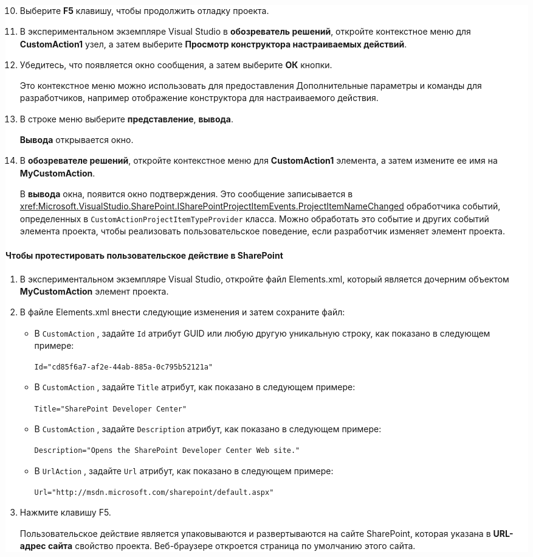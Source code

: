 10. Выберите **F5** клавишу, чтобы продолжить отладку проекта.  
  
11. В экспериментальном экземпляре Visual Studio в **обозреватель решений**, откройте контекстное меню для **CustomAction1** узел, а затем выберите **Просмотр конструктора настраиваемых действий**.  
  
12. Убедитесь, что появляется окно сообщения, а затем выберите **ОК** кнопки.  
  
     Это контекстное меню можно использовать для предоставления Дополнительные параметры и команды для разработчиков, например отображение конструктора для настраиваемого действия.  
  
13. В строке меню выберите **представление**, **вывода**.  
  
     **Вывода** открывается окно.  
  
14. В **обозревателе решений**, откройте контекстное меню для **CustomAction1** элемента, а затем измените ее имя на **MyCustomAction**.  
  
     В **вывода** окна, появится окно подтверждения. Это сообщение записывается в <xref:Microsoft.VisualStudio.SharePoint.ISharePointProjectItemEvents.ProjectItemNameChanged> обработчика событий, определенных в `CustomActionProjectItemTypeProvider` класса. Можно обработать это событие и других событий элемента проекта, чтобы реализовать пользовательское поведение, если разработчик изменяет элемент проекта.  
  
#### <a name="to-test-the-custom-action-in-sharepoint"></a>Чтобы протестировать пользовательское действие в SharePoint  
  
1.  В экспериментальном экземпляре Visual Studio, откройте файл Elements.xml, который является дочерним объектом **MyCustomAction** элемент проекта.  
  
2.  В файле Elements.xml внести следующие изменения и затем сохраните файл:  
  
    -   В `CustomAction` , задайте `Id` атрибут GUID или любую другую уникальную строку, как показано в следующем примере:  
  
        ```  
        Id="cd85f6a7-af2e-44ab-885a-0c795b52121a"  
        ```  
  
    -   В `CustomAction` , задайте `Title` атрибут, как показано в следующем примере:  
  
        ```  
        Title="SharePoint Developer Center"  
        ```  
  
    -   В `CustomAction` , задайте `Description` атрибут, как показано в следующем примере:  
  
        ```  
        Description="Opens the SharePoint Developer Center Web site."  
        ```  
  
    -   В `UrlAction` , задайте `Url` атрибут, как показано в следующем примере:  
  
        ```  
        Url="http://msdn.microsoft.com/sharepoint/default.aspx"  
        ```  
  
3.  Нажмите клавишу F5.  
  
     Пользовательское действие является упаковываются и развертываются на сайте SharePoint, которая указана в **URL-адрес сайта** свойство проекта. Веб-браузере откроется страница по умолчанию этого сайта.  
  